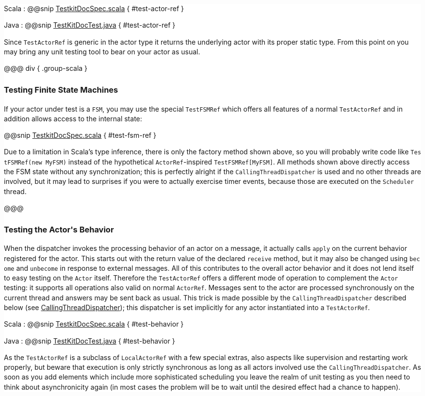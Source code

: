 Scala
:   @@snip [TestkitDocSpec.scala]($code$/scala/docs/testkit/TestkitDocSpec.scala) { #test-actor-ref }

Java
:   @@snip [TestKitDocTest.java]($code$/java/jdocs/testkit/TestKitDocTest.java) { #test-actor-ref }

Since `TestActorRef` is generic in the actor type it returns the underlying actor with its proper static type. From this point on you may bring any unit testing tool to bear on your actor as usual.

@@@ div { .group-scala }


<a id="testfsmref"></a>
### Testing Finite State Machines

If your actor under test is a `FSM`, you may use the special `TestFSMRef` which offers all features of a normal `TestActorRef` and in addition allows access to the internal state:

@@snip [TestkitDocSpec.scala]($code$/scala/docs/testkit/TestkitDocSpec.scala) { #test-fsm-ref }

Due to a limitation in Scala’s type inference, there is only the factory method shown above, so you will probably write code like `TestFSMRef(new MyFSM)` instead of the hypothetical `ActorRef`-inspired `TestFSMRef[MyFSM]`. All methods shown above directly access the FSM state without any synchronization; this is perfectly alright if the `CallingThreadDispatcher` is used and no other threads are involved, but it may lead to surprises if you were to actually exercise timer events, because those are executed on the `Scheduler` thread.

@@@

### Testing the Actor's Behavior

When the dispatcher invokes the processing behavior of an actor on a message, it actually calls `apply` on the current behavior registered for the actor. This starts out with the return value of the declared `receive` method, but it may also be changed using `become` and `unbecome` in response to external messages. All of this contributes to the overall actor behavior and it does not lend itself to easy testing on the `Actor` itself. Therefore the `TestActorRef` offers a different mode of operation to complement the `Actor` testing: it supports all operations also valid on normal `ActorRef`. Messages sent to the actor are processed synchronously on the current thread and answers may be sent back as usual. This trick is made possible by the `CallingThreadDispatcher` described below (see [CallingThreadDispatcher](#callingthreaddispatcher)); this dispatcher is set implicitly for any actor instantiated into a `TestActorRef`.

Scala
:   @@snip [TestkitDocSpec.scala]($code$/scala/docs/testkit/TestkitDocSpec.scala) { #test-behavior }

Java
:   @@snip [TestKitDocTest.java]($code$/java/jdocs/testkit/TestKitDocTest.java) { #test-behavior }

As the `TestActorRef` is a subclass of `LocalActorRef` with a few special extras, also aspects like supervision and restarting work properly, but beware that execution is only strictly synchronous as long as all actors involved use the `CallingThreadDispatcher`. As soon as you add elements which include more sophisticated scheduling you leave the realm of unit testing as you then need to think about asynchronicity again (in most cases the problem will be to wait until the desired effect had a chance to happen).
